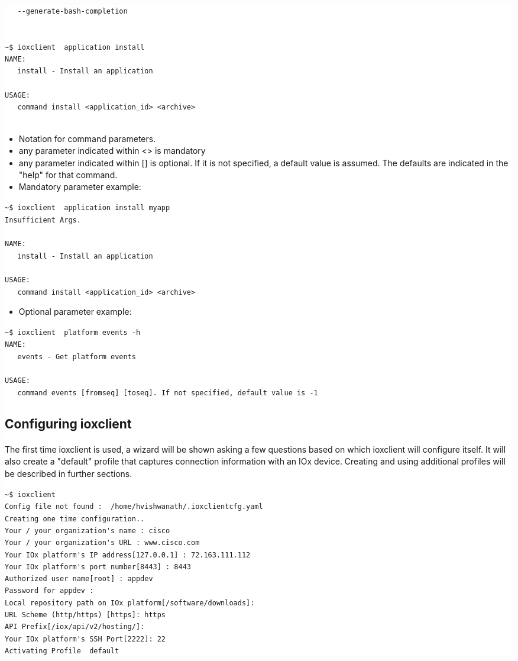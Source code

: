 ```
   --generate-bash-completion


~$ ioxclient  application install
NAME:
   install - Install an application

USAGE:
   command install <application_id> <archive>


```

* Notation for command parameters.
 * any parameter indicated within <> is mandatory
 * any parameter indicated within \[\] is optional. If it is not specified, a default value is assumed. The defaults are indicated in the "help" for that command.
  * Mandatory parameter example:


```
~$ ioxclient  application install myapp
Insufficient Args.

NAME:
   install - Install an application

USAGE:
   command install <application_id> <archive>

```

   * Optional parameter example:

```
~$ ioxclient  platform events -h
NAME:
   events - Get platform events

USAGE:
   command events [fromseq] [toseq]. If not specified, default value is -1

```


## Configuring ioxclient

The first time ioxclient is used, a wizard will be shown asking a few questions based on which ioxclient will configure itself. It will also create a "default" profile that captures connection information with an IOx device. Creating and using additional profiles will be described in further sections.

```
~$ ioxclient
Config file not found :  /home/hvishwanath/.ioxclientcfg.yaml
Creating one time configuration..
Your / your organization's name : cisco
Your / your organization's URL : www.cisco.com
Your IOx platform's IP address[127.0.0.1] : 72.163.111.112
Your IOx platform's port number[8443] : 8443
Authorized user name[root] : appdev
Password for appdev :
Local repository path on IOx platform[/software/downloads]:      
URL Scheme (http/https) [https]: https
API Prefix[/iox/api/v2/hosting/]:         
Your IOx platform's SSH Port[2222]: 22
Activating Profile  default
```